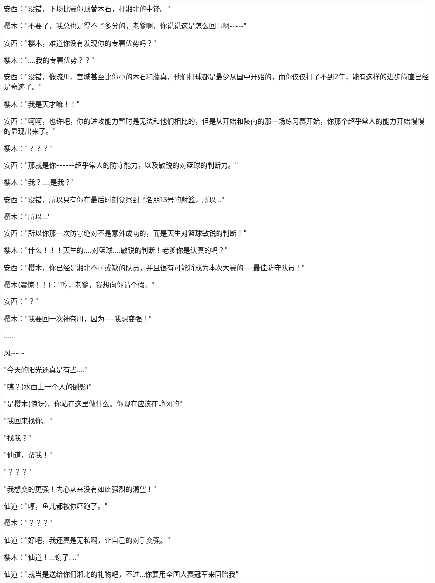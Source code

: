 安西："没错，下场比赛你顶替木石，打湘北的中锋。"

樱木："不要了，我总也是得不了多分的，老爹啊，你说说这是怎么回事啊~~~"

安西："樱木，难道你没有发现你的专署优势吗？"

樱木："....我的专署优势？？"

安西："没错，像流川、宫城甚至比你小的木石和藤真，他们打球都是最少从国中开始的，而你仅仅打了不到2年，能有这样的进步简直已经是奇迹了。"

樱木："我是天才嘛！！"

安西："呵呵，也许吧，你的进攻能力暂时是无法和他们相比的，但是从开始和陵南的那一场练习赛开始，你那个超乎常人的能力开始慢慢的显现出来了。"

樱木："？？？"

安西："那就是你------超乎常人的防守能力，以及敏锐的对篮球的判断力。"

樱木："我？....是我？"

安西："没错，所以只有你在最后时刻觉察到了名朋13号的射篮，所以..."

樱木："所以...'

安西："所以你那一次防守绝对不是意外成功的，而是天生对篮球敏锐的判断！"

樱木："什么！！！天生的....对篮球....敏锐的判断！老爹你是认真的吗？"

安西："樱木，你已经是湘北不可或缺的队员，并且很有可能将成为本次大赛的---最佳防守队员！"

樱木(震惊！！)："哼，老爹，我想向你请个假。"

安西："？" 

樱木："我要回一次神奈川，因为---我想变强！"

......

风~~~

"今天的阳光还真是有些...."

"咦？(水面上一个人的倒影)"

"是樱木(惊讶)，你站在这里做什么。你现在应该在静冈的"

"我回来找你。"

"找我？"

"仙道，帮我！"

"？？？"

"我想变的更强！内心从来没有如此强烈的渴望！"

仙道："哼，鱼儿都被你吓跑了。"

樱木："？？？"

仙道："好吧，我还真是无私啊，让自己的对手变强。"

樱木："仙道！...谢了...."

仙道："就当是送给你们湘北的礼物吧，不过...你要用全国大赛冠军来回赠我" 
